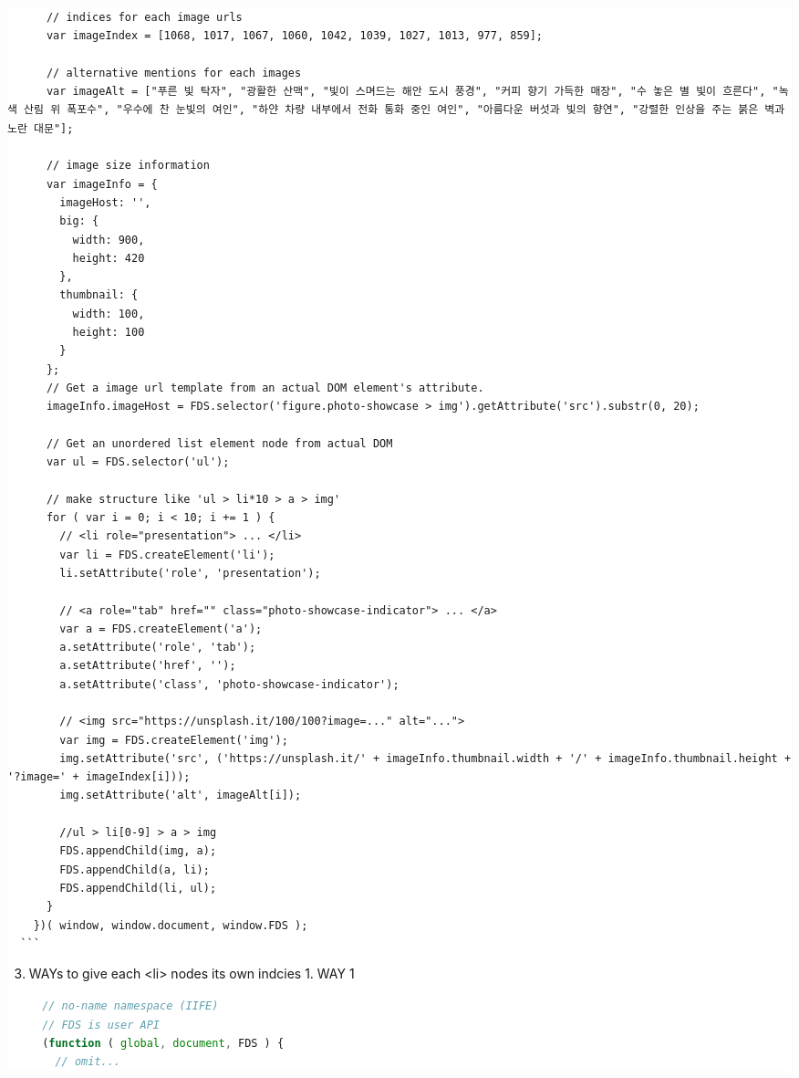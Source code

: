           // indices for each image urls
          var imageIndex = [1068, 1017, 1067, 1060, 1042, 1039, 1027, 1013, 977, 859];

          // alternative mentions for each images
          var imageAlt = ["푸른 빛 탁자", "광활한 산맥", "빛이 스며드는 해안 도시 풍경", "커피 향기 가득한 매장", "수 놓은 별 빛이 흐른다", "녹색 산림 위 폭포수", "우수에 찬 눈빛의 여인", "하얀 차량 내부에서 전화 통화 중인 여인", "아름다운 버섯과 빛의 향연", "강렬한 인상을 주는 붉은 벽과 노란 대문"];
          
          // image size information
          var imageInfo = {
            imageHost: '',
            big: {
              width: 900,
              height: 420
            },
            thumbnail: {
              width: 100,
              height: 100
            }
          };
          // Get a image url template from an actual DOM element's attribute.
          imageInfo.imageHost = FDS.selector('figure.photo-showcase > img').getAttribute('src').substr(0, 20);

          // Get an unordered list element node from actual DOM
          var ul = FDS.selector('ul');

          // make structure like 'ul > li*10 > a > img'
          for ( var i = 0; i < 10; i += 1 ) {
            // <li role="presentation"> ... </li>
            var li = FDS.createElement('li');
            li.setAttribute('role', 'presentation');

            // <a role="tab" href="" class="photo-showcase-indicator"> ... </a>
            var a = FDS.createElement('a');
            a.setAttribute('role', 'tab');
            a.setAttribute('href', '');
            a.setAttribute('class', 'photo-showcase-indicator');

            // <img src="https://unsplash.it/100/100?image=..." alt="...">
            var img = FDS.createElement('img');
            img.setAttribute('src', ('https://unsplash.it/' + imageInfo.thumbnail.width + '/' + imageInfo.thumbnail.height + '?image=' + imageIndex[i]));
            img.setAttribute('alt', imageAlt[i]);

            //ul > li[0-9] > a > img
            FDS.appendChild(img, a);
            FDS.appendChild(a, li);
            FDS.appendChild(li, ul);
          }
        })( window, window.document, window.FDS );
      ```
  3. WAYs to give each \<li\> nodes its own indcies
    1. WAY 1
      ```javascript
        // no-name namespace (IIFE)
        // FDS is user API
        (function ( global, document, FDS ) {
          // omit...
